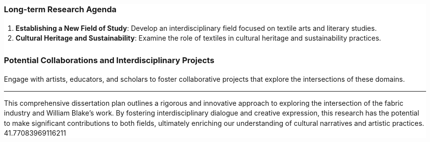 ### Long-term Research Agenda
1. **Establishing a New Field of Study**: Develop an interdisciplinary field focused on textile arts and literary studies.
2. **Cultural Heritage and Sustainability**: Examine the role of textiles in cultural heritage and sustainability practices.

### Potential Collaborations and Interdisciplinary Projects
Engage with artists, educators, and scholars to foster collaborative projects that explore the intersections of these domains.

---

This comprehensive dissertation plan outlines a rigorous and innovative approach to exploring the intersection of the fabric industry and William Blake’s work. By fostering interdisciplinary dialogue and creative expression, this research has the potential to make significant contributions to both fields, ultimately enriching our understanding of cultural narratives and artistic practices. 41.77083969116211
